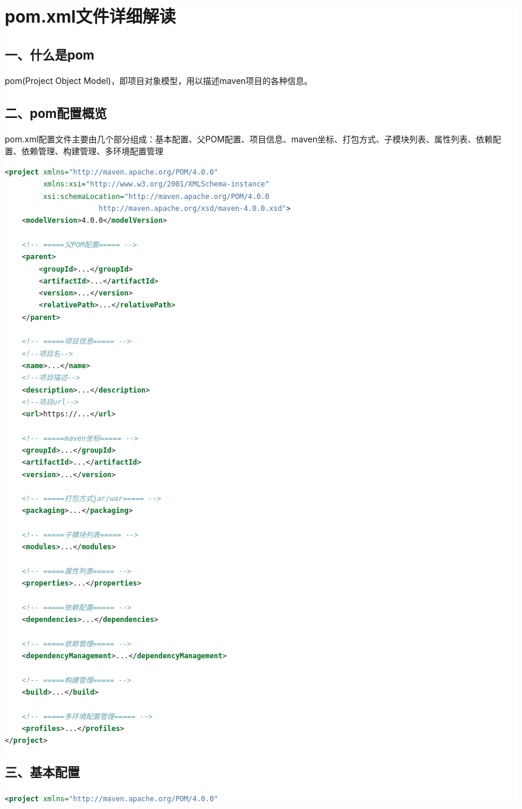# pom.xml文件详细解读

## 一、什么是pom
pom(Project Object Model)，即项目对象模型，用以描述maven项目的各种信息。

## 二、pom配置概览
pom.xml配置文件主要由几个部分组成：基本配置、父POM配置、项目信息、maven坐标、打包方式、子模块列表、属性列表、依赖配置、依赖管理、构建管理、多环境配置管理
```xml
<project xmlns="http://maven.apache.org/POM/4.0.0"
         xmlns:xsi="http://www.w3.org/2001/XMLSchema-instance"
         xsi:schemaLocation="http://maven.apache.org/POM/4.0.0
                      http://maven.apache.org/xsd/maven-4.0.0.xsd">
    <modelVersion>4.0.0</modelVersion>

    <!-- =====父POM配置===== -->
    <parent>
        <groupId>...</groupId>
        <artifactId>...</artifactId>
        <version>...</version>
        <relativePath>...</relativePath>
    </parent>

    <!-- =====项目信息===== -->
    <!--项目名-->
    <name>...</name>
    <!--项目描述-->
    <description>...</description>
    <!--项目url-->
    <url>https://...</url>
    
    <!-- =====maven坐标===== -->
    <groupId>...</groupId>
    <artifactId>...</artifactId>
    <version>...</version>
    
    <!-- =====打包方式jar/war===== -->
    <packaging>...</packaging> 
    
    <!-- =====子模块列表===== -->
    <modules>...</modules>

    <!-- =====属性列表===== -->
    <properties>...</properties>
    
    <!-- =====依赖配置===== -->
    <dependencies>...</dependencies>
    
    <!-- =====依赖管理===== -->
    <dependencyManagement>...</dependencyManagement>
    
    <!-- =====构建管理===== -->
    <build>...</build>
    
    <!-- =====多环境配置管理===== -->
    <profiles>...</profiles>
</project>
```
## 三、基本配置
```xml
<project xmlns="http://maven.apache.org/POM/4.0.0"
```